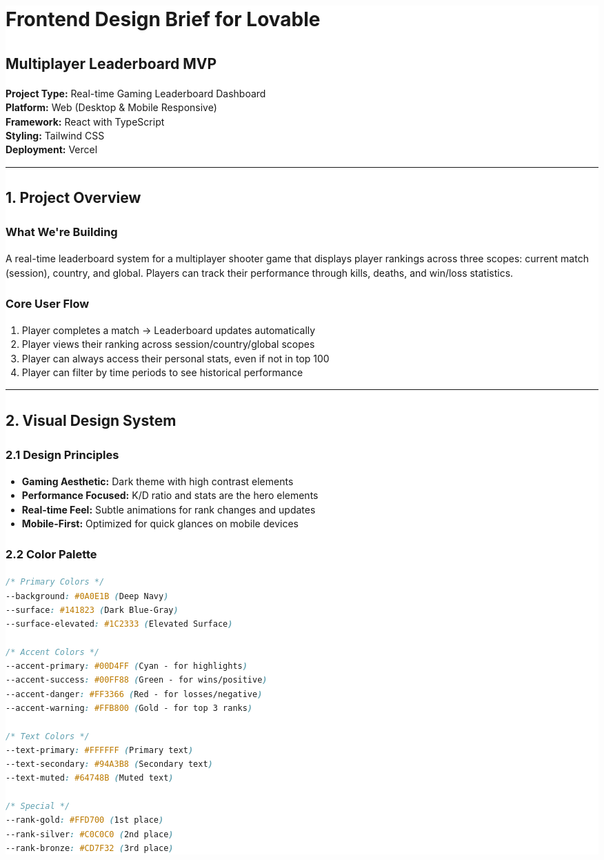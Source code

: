 # Frontend Design Brief for Lovable
## Multiplayer Leaderboard MVP

**Project Type:** Real-time Gaming Leaderboard Dashboard  
**Platform:** Web (Desktop & Mobile Responsive)  
**Framework:** React with TypeScript  
**Styling:** Tailwind CSS  
**Deployment:** Vercel  

---

## 1. Project Overview

### What We're Building
A real-time leaderboard system for a multiplayer shooter game that displays player rankings across three scopes: current match (session), country, and global. Players can track their performance through kills, deaths, and win/loss statistics.

### Core User Flow
1. Player completes a match → Leaderboard updates automatically
2. Player views their ranking across session/country/global scopes
3. Player can always access their personal stats, even if not in top 100
4. Player can filter by time periods to see historical performance

---

## 2. Visual Design System

### 2.1 Design Principles
- **Gaming Aesthetic:** Dark theme with high contrast elements
- **Performance Focused:** K/D ratio and stats are the hero elements
- **Real-time Feel:** Subtle animations for rank changes and updates
- **Mobile-First:** Optimized for quick glances on mobile devices

### 2.2 Color Palette
```css
/* Primary Colors */
--background: #0A0E1B (Deep Navy)
--surface: #141823 (Dark Blue-Gray)
--surface-elevated: #1C2333 (Elevated Surface)

/* Accent Colors */
--accent-primary: #00D4FF (Cyan - for highlights)
--accent-success: #00FF88 (Green - for wins/positive)
--accent-danger: #FF3366 (Red - for losses/negative)
--accent-warning: #FFB800 (Gold - for top 3 ranks)

/* Text Colors */
--text-primary: #FFFFFF (Primary text)
--text-secondary: #94A3B8 (Secondary text)
--text-muted: #64748B (Muted text)

/* Special */
--rank-gold: #FFD700 (1st place)
--rank-silver: #C0C0C0 (2nd place)
--rank-bronze: #CD7F32 (3rd place)
```
